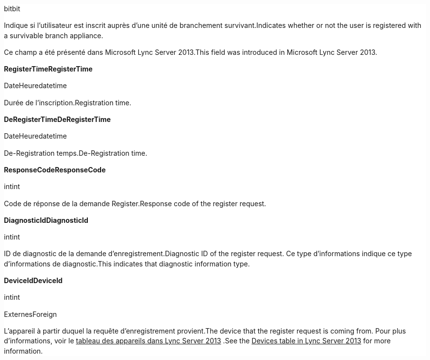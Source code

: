<td><p><span data-ttu-id="1276e-167">bit</span><span class="sxs-lookup"><span data-stu-id="1276e-167">bit</span></span></p></td>
<td></td>
<td><p><span data-ttu-id="1276e-168">Indique si l’utilisateur est inscrit auprès d’une unité de branchement survivant.</span><span class="sxs-lookup"><span data-stu-id="1276e-168">Indicates whether or not the user is registered with a survivable branch appliance.</span></span></p>
<p><span data-ttu-id="1276e-169">Ce champ a été présenté dans Microsoft Lync Server 2013.</span><span class="sxs-lookup"><span data-stu-id="1276e-169">This field was introduced in Microsoft Lync Server 2013.</span></span></p></td>
</tr>
<tr class="even">
<td><p><span data-ttu-id="1276e-170"><strong>RegisterTime</strong></span><span class="sxs-lookup"><span data-stu-id="1276e-170"><strong>RegisterTime</strong></span></span></p></td>
<td><p><span data-ttu-id="1276e-171">DateHeure</span><span class="sxs-lookup"><span data-stu-id="1276e-171">datetime</span></span></p></td>
<td></td>
<td><p><span data-ttu-id="1276e-172">Durée de l’inscription.</span><span class="sxs-lookup"><span data-stu-id="1276e-172">Registration time.</span></span></p></td>
</tr>
<tr class="odd">
<td><p><span data-ttu-id="1276e-173"><strong>DeRegisterTime</strong></span><span class="sxs-lookup"><span data-stu-id="1276e-173"><strong>DeRegisterTime</strong></span></span></p></td>
<td><p><span data-ttu-id="1276e-174">DateHeure</span><span class="sxs-lookup"><span data-stu-id="1276e-174">datetime</span></span></p></td>
<td></td>
<td><p><span data-ttu-id="1276e-175">De-Registration temps.</span><span class="sxs-lookup"><span data-stu-id="1276e-175">De-Registration time.</span></span></p></td>
</tr>
<tr class="even">
<td><p><span data-ttu-id="1276e-176"><strong>ResponseCode</strong></span><span class="sxs-lookup"><span data-stu-id="1276e-176"><strong>ResponseCode</strong></span></span></p></td>
<td><p><span data-ttu-id="1276e-177">int</span><span class="sxs-lookup"><span data-stu-id="1276e-177">int</span></span></p></td>
<td></td>
<td><p><span data-ttu-id="1276e-178">Code de réponse de la demande Register.</span><span class="sxs-lookup"><span data-stu-id="1276e-178">Response code of the register request.</span></span></p></td>
</tr>
<tr class="odd">
<td><p><span data-ttu-id="1276e-179"><strong>DiagnosticId</strong></span><span class="sxs-lookup"><span data-stu-id="1276e-179"><strong>DiagnosticId</strong></span></span></p></td>
<td><p><span data-ttu-id="1276e-180">int</span><span class="sxs-lookup"><span data-stu-id="1276e-180">int</span></span></p></td>
<td></td>
<td><p><span data-ttu-id="1276e-181">ID de diagnostic de la demande d’enregistrement.</span><span class="sxs-lookup"><span data-stu-id="1276e-181">Diagnostic ID of the register request.</span></span> <span data-ttu-id="1276e-182">Ce type d’informations indique ce type d’informations de diagnostic.</span><span class="sxs-lookup"><span data-stu-id="1276e-182">This indicates that diagnostic information type.</span></span></p></td>
</tr>
<tr class="even">
<td><p><span data-ttu-id="1276e-183"><strong>DeviceId</strong></span><span class="sxs-lookup"><span data-stu-id="1276e-183"><strong>DeviceId</strong></span></span></p></td>
<td><p><span data-ttu-id="1276e-184">int</span><span class="sxs-lookup"><span data-stu-id="1276e-184">int</span></span></p></td>
<td><p><span data-ttu-id="1276e-185">Externes</span><span class="sxs-lookup"><span data-stu-id="1276e-185">Foreign</span></span></p></td>
<td><p><span data-ttu-id="1276e-186">L’appareil à partir duquel la requête d’enregistrement provient.</span><span class="sxs-lookup"><span data-stu-id="1276e-186">The device that the register request is coming from.</span></span> <span data-ttu-id="1276e-187">Pour plus d’informations, voir le <a href="lync-server-2013-devices-table.md">tableau des appareils dans Lync Server 2013</a> .</span><span class="sxs-lookup"><span data-stu-id="1276e-187">See the <a href="lync-server-2013-devices-table.md">Devices table in Lync Server 2013</a> for more information.</span></span></p></td>
</tr>
<tr class="odd">